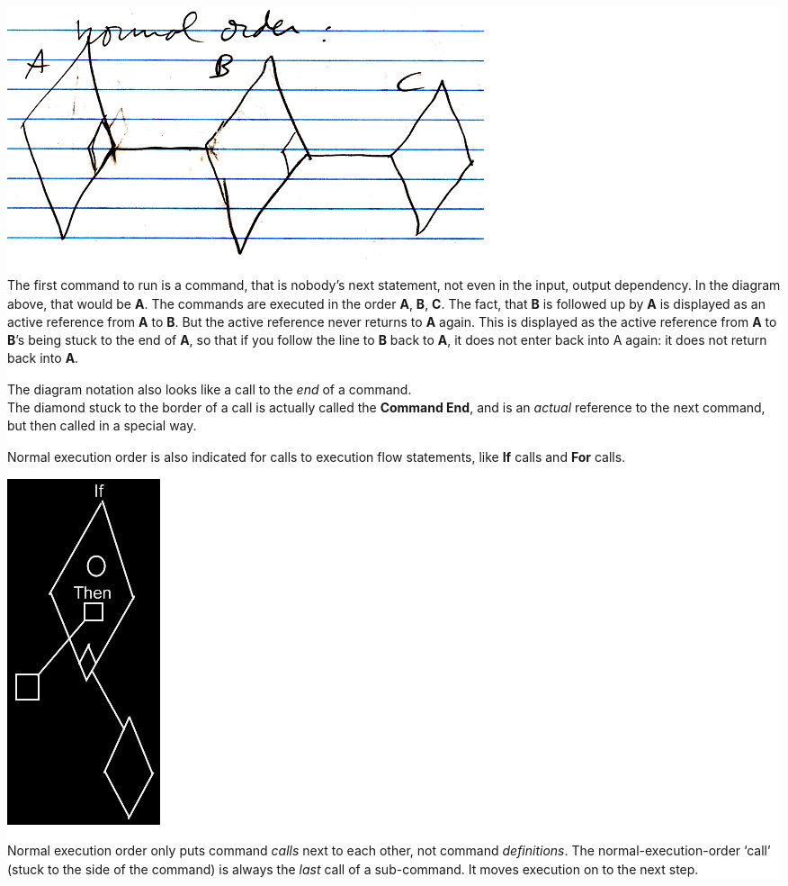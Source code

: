 ![](images/4.%20Jumps.003.png)

The first command to run is a command, that is nobody’s next statement, not even in the input, output dependency. In the diagram above, that would be __A__. The commands are executed in the order __A__, __B__, __C__. The fact, that __B__ is followed up by __A__ is displayed as an active reference from __A__ to __B__. But the active reference never returns to __A__ again. This is displayed as the active reference from __A__ to __B__’s being stuck to the end of __A__, so that if you follow the line to __B__ back to __A__, it does not enter back into A again: it does not return back into __A__.

The diagram notation also looks like a call to the *end* of a command.  
The diamond stuck to the border of a call is actually called the __Command End__, and is an *actual* reference to the next command, but then called in a special way.

Normal execution order is also indicated for calls to execution flow statements, like __If__ calls and __For__ calls.

![](images/4.%20Jumps.004.png)

Normal execution order only puts command *calls* next to each other, not command *definitions*. The normal-execution-order ‘call’ (stuck to the side of the command) is always the *last* call of a sub-command. It moves execution on to the next step.
